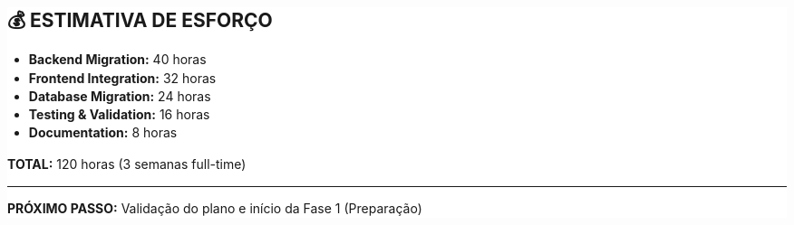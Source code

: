 ## 💰 ESTIMATIVA DE ESFORÇO

- **Backend Migration:** 40 horas
- **Frontend Integration:** 32 horas  
- **Database Migration:** 24 horas
- **Testing & Validation:** 16 horas
- **Documentation:** 8 horas

**TOTAL:** 120 horas (3 semanas full-time)

---

**PRÓXIMO PASSO:** Validação do plano e início da Fase 1 (Preparação)
